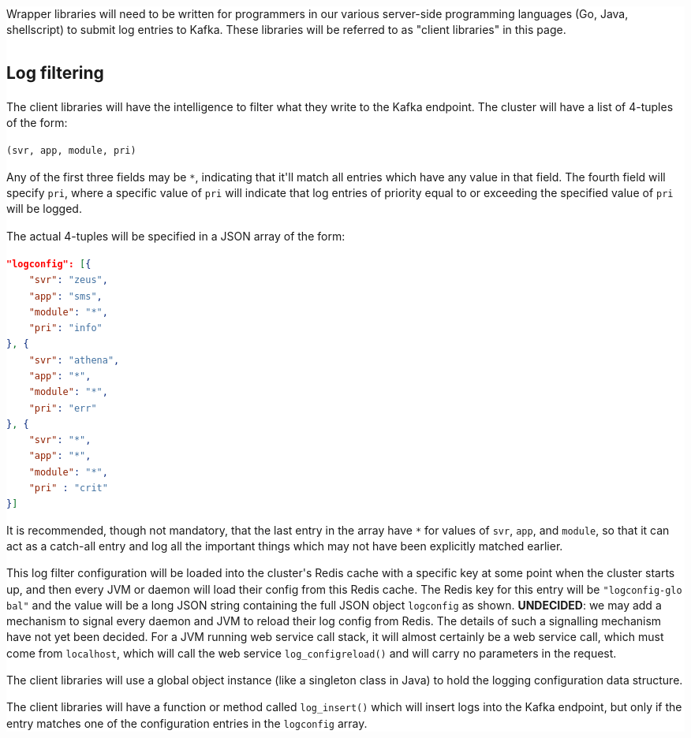 Wrapper libraries will need to be written for programmers in our various server-side programming languages (Go, Java, shellscript) to submit log entries to Kafka. These libraries will be referred to as "client libraries" in this page.

## Log filtering

The client libraries will have the intelligence to filter what they write to the Kafka endpoint. The cluster will have a list of 4-tuples of the form:
```
(svr, app, module, pri)
```
Any of the first three fields may be `*`, indicating that it'll match all entries which have any value in that field. The fourth field will specify `pri`, where a specific value of `pri` will indicate that log entries of priority equal to or exceeding the specified value of `pri` will be logged.

The actual 4-tuples will be specified in a JSON array of the form:
``` json
"logconfig": [{
    "svr": "zeus",
    "app": "sms",
    "module": "*",
    "pri": "info"
}, {
    "svr": "athena",
    "app": "*",
    "module": "*",
    "pri": "err"
}, {
    "svr": "*",
    "app": "*",
    "module": "*",
    "pri" : "crit"
}]
```
It is recommended, though not mandatory, that the last entry in the array have `*` for values of `svr`, `app`, and `module`, so that it can act as a catch-all entry and log all the important things which may not have been explicitly matched earlier.

This log filter configuration will be loaded into the cluster's Redis cache with a specific key at some point when the cluster starts up, and then every JVM or daemon will load their config from this Redis cache. The Redis key for this entry will be `"logconfig-global"` and the value will be a long JSON string containing the full JSON object `logconfig` as shown. **UNDECIDED**: we may add a mechanism to signal every daemon and JVM to reload their log config from Redis. The details of such a signalling mechanism have not yet been decided. For a JVM running web service call stack, it will almost certainly be a web service call, which must come from `localhost`, which will call the web service `log_configreload()` and will carry no parameters in the request.

The client libraries will use a global object instance (like a singleton class in Java) to hold the logging configuration data structure.

The client libraries will have a function or method called `log_insert()` which will insert logs into the Kafka endpoint, but only if the entry matches one of the configuration entries in the `logconfig` array.
